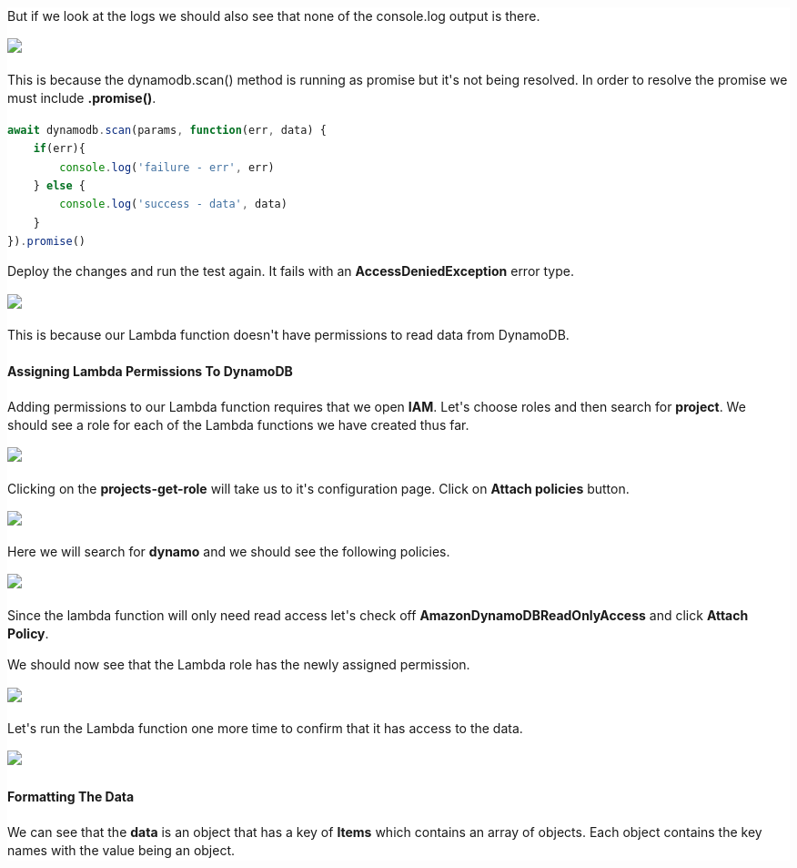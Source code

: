 But if we look at the logs we should also see that none of the console.log output is there. 

<img src="https://i.imgur.com/U6SfnGd.png">



This is because the dynamodb.scan() method is running as promise but it's not being resolved.  In order to resolve the promise we must include **.promise()**. 

```js
await dynamodb.scan(params, function(err, data) {
    if(err){
        console.log('failure - err', err)
    } else {
        console.log('success - data', data)
    }
}).promise()
```

Deploy the changes and run the test again.  It fails with an **AccessDeniedException** error type.  

<img src="https://i.imgur.com/J7Xsynz.png">

This is because our Lambda function doesn't have permissions to read data from DynamoDB.  

#### Assigning Lambda Permissions To DynamoDB

Adding permissions to our Lambda function requires that we open **IAM**.  Let's choose roles and then search for **project**.  We should see a role for each of the Lambda functions we have created thus far. 

<img src="https://i.imgur.com/8JbXmeD.png">

Clicking on the **projects-get-role** will take us to it's configuration page.  Click on **Attach policies** button. 

<img src="https://i.imgur.com/3u3qvnO.png">


Here we will search for **dynamo** and we should see the following policies. 

<img src="https://i.imgur.com/tQDBoyH.png">

Since the lambda function will only need read access let's check off **AmazonDynamoDBReadOnlyAccess** and click **Attach Policy**.

We should now see that the Lambda role has the newly assigned permission.

<img src="https://i.imgur.com/NmTVCZT.png">

Let's run the Lambda function one more time to confirm that it has access to the data. 

<img src="https://i.imgur.com/DRtoZ2D.png">

#### Formatting The Data

We can see that the **data** is an object that has a key of **Items** which contains an array of objects.  Each object contains the key names with the value being an object. 
